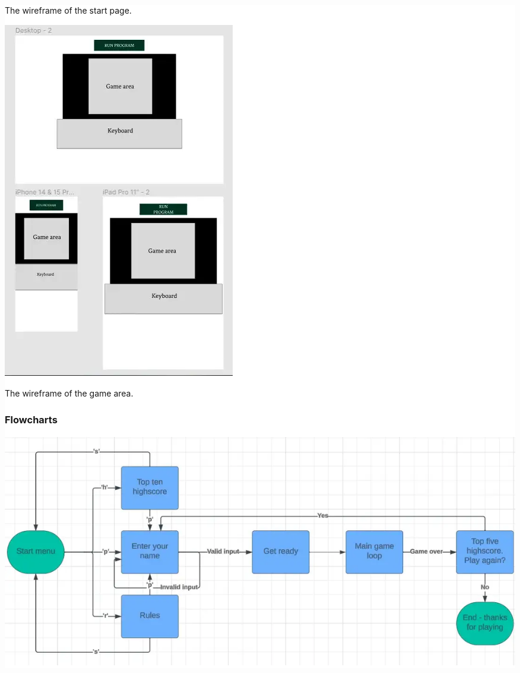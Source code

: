 The wireframe of the start page.

![Screenshot of the wireframe of the game area](doc/wireframe-game-area.webp)

The wireframe of the game area.

### Flowcharts

![Screenshot of the flowchart of the game](doc/lucid-flowchart.webp)
